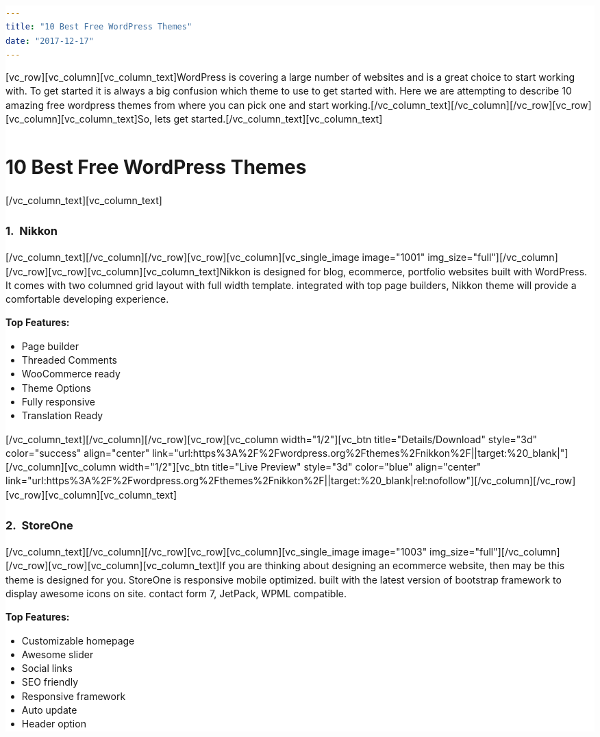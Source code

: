 ```yaml
---
title: "10 Best Free WordPress Themes"
date: "2017-12-17"
---
```


\[vc\_row\]\[vc\_column\]\[vc\_column\_text\]WordPress is covering a large number of websites and is a great choice to start working with. To get started it is always a big confusion which theme to use to get started with. Here we are attempting to describe 10 amazing free wordpress themes from where you can pick one and start working.\[/vc\_column\_text\]\[/vc\_column\]\[/vc\_row\]\[vc\_row\]\[vc\_column\]\[vc\_column\_text\]So, lets get started.\[/vc\_column\_text\]\[vc\_column\_text\]

# 10 Best Free WordPress Themes

\[/vc\_column\_text\]\[vc\_column\_text\]

### 1.  Nikkon

\[/vc\_column\_text\]\[/vc\_column\]\[/vc\_row\]\[vc\_row\]\[vc\_column\]\[vc\_single\_image image="1001" img\_size="full"\]\[/vc\_column\]\[/vc\_row\]\[vc\_row\]\[vc\_column\]\[vc\_column\_text\]Nikkon is designed for blog, ecommerce, portfolio websites built with WordPress. It comes with two columned grid layout with full width template. integrated with top page builders, Nikkon theme will provide a comfortable developing experience.

**Top Features:**

- Page builder
- Threaded Comments
- WooCommerce ready
- Theme Options
- Fully responsive
- Translation Ready

\[/vc\_column\_text\]\[/vc\_column\]\[/vc\_row\]\[vc\_row\]\[vc\_column width="1/2"\]\[vc\_btn title="Details/Download" style="3d" color="success" align="center" link="url:https%3A%2F%2Fwordpress.org%2Fthemes%2Fnikkon%2F||target:%20\_blank|"\]\[/vc\_column\]\[vc\_column width="1/2"\]\[vc\_btn title="Live Preview" style="3d" color="blue" align="center" link="url:https%3A%2F%2Fwordpress.org%2Fthemes%2Fnikkon%2F||target:%20\_blank|rel:nofollow"\]\[/vc\_column\]\[/vc\_row\]\[vc\_row\]\[vc\_column\]\[vc\_column\_text\]

### 2.  StoreOne

\[/vc\_column\_text\]\[/vc\_column\]\[/vc\_row\]\[vc\_row\]\[vc\_column\]\[vc\_single\_image image="1003" img\_size="full"\]\[/vc\_column\]\[/vc\_row\]\[vc\_row\]\[vc\_column\]\[vc\_column\_text\]If you are thinking about designing an ecommerce website, then may be this theme is designed for you. StoreOne is responsive mobile optimized. built with the latest version of bootstrap framework to display awesome icons on site. contact form 7, JetPack, WPML compatible.

**Top Features:**

- Customizable homepage
- Awesome slider
- Social links
- SEO friendly
- Responsive framework
- Auto update
- Header option
